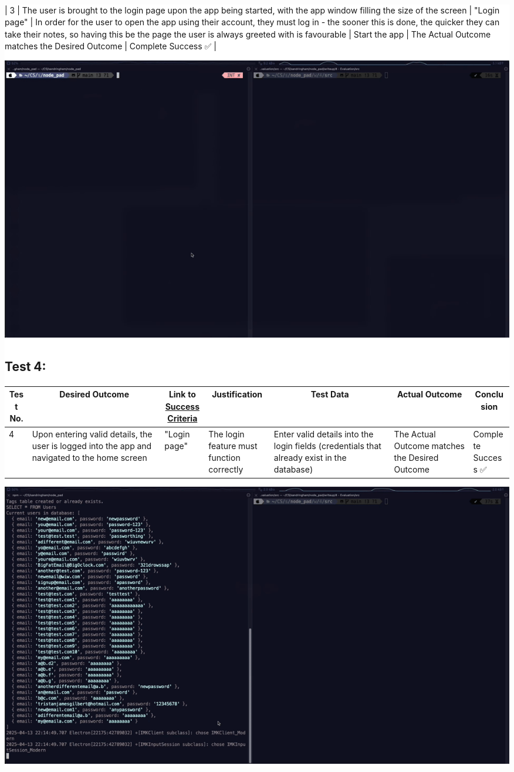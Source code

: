 | 3        | The user is brought to the login page upon the app being started, with the app window filling the size of the screen | "Login page"                                                            | In order for the user to open the app using their account, they must log in - the sooner this is done, the quicker they can take their notes, so having this be the page the user is always greeted with is favourable | Start the app | The Actual Outcome matches the Desired Outcome | Complete Success ✅ |

<img src='./src/test3.gif' />

## Test 4:

| Test No. | Desired Outcome                                                                               | Link to [Success Criteria](../1%20-%20Analysis/1.7-success_criteria.md) | Justification                             | Test Data                                                                                  | Actual Outcome                                 | Conclusion          |
| -------- | --------------------------------------------------------------------------------------------- | ----------------------------------------------------------------------- | ----------------------------------------- | ------------------------------------------------------------------------------------------ | ---------------------------------------------- | ------------------- |
| 4        | Upon entering valid details, the user is logged into the app and navigated to the home screen | "Login page"                                                            | The login feature must function correctly | Enter valid details into the login fields (credentials that already exist in the database) | The Actual Outcome matches the Desired Outcome | Complete Success ✅ |

<img src='./src/test4.gif' />
